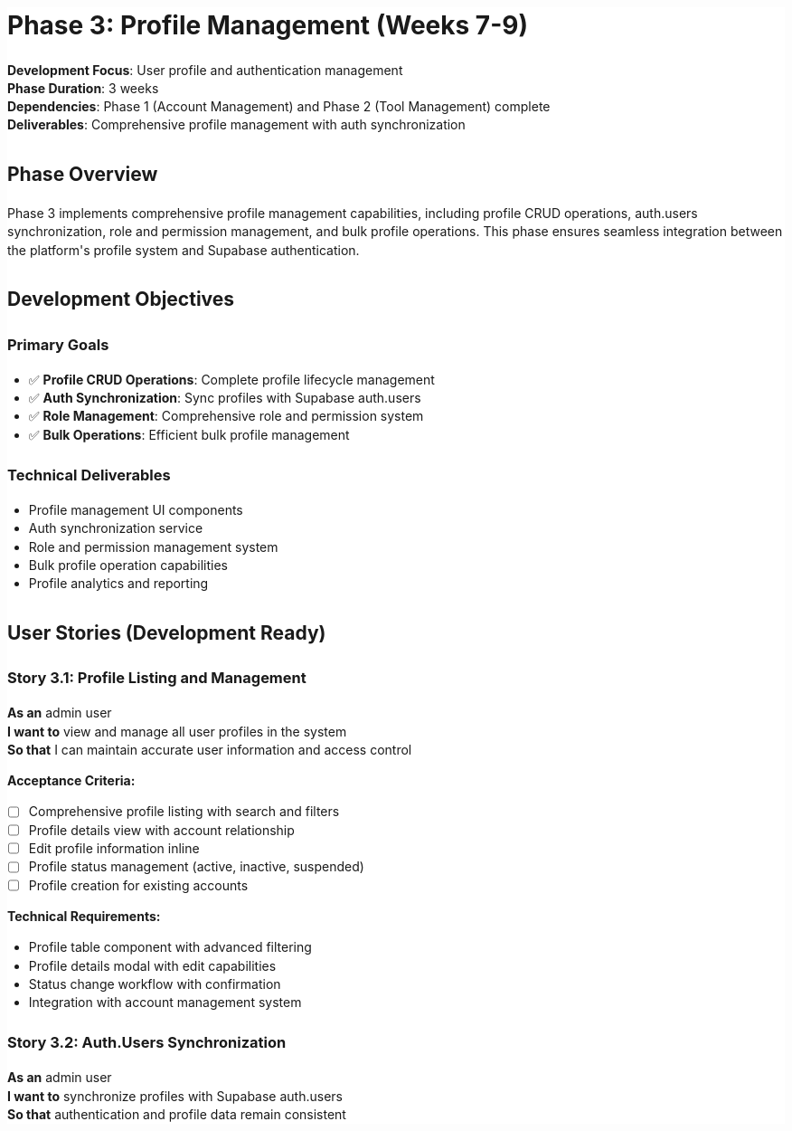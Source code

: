 # Phase 3: Profile Management (Weeks 7-9)

**Development Focus**: User profile and authentication management  
**Phase Duration**: 3 weeks  
**Dependencies**: Phase 1 (Account Management) and Phase 2 (Tool Management) complete  
**Deliverables**: Comprehensive profile management with auth synchronization

## Phase Overview

Phase 3 implements comprehensive profile management capabilities, including profile CRUD operations, auth.users synchronization, role and permission management, and bulk profile operations. This phase ensures seamless integration between the platform's profile system and Supabase authentication.

## Development Objectives

### Primary Goals
- ✅ **Profile CRUD Operations**: Complete profile lifecycle management
- ✅ **Auth Synchronization**: Sync profiles with Supabase auth.users
- ✅ **Role Management**: Comprehensive role and permission system
- ✅ **Bulk Operations**: Efficient bulk profile management

### Technical Deliverables
- Profile management UI components
- Auth synchronization service
- Role and permission management system
- Bulk profile operation capabilities
- Profile analytics and reporting

## User Stories (Development Ready)

### Story 3.1: Profile Listing and Management
**As an** admin user  
**I want to** view and manage all user profiles in the system  
**So that** I can maintain accurate user information and access control

**Acceptance Criteria:**
- [ ] Comprehensive profile listing with search and filters
- [ ] Profile details view with account relationship
- [ ] Edit profile information inline
- [ ] Profile status management (active, inactive, suspended)
- [ ] Profile creation for existing accounts

**Technical Requirements:**
- Profile table component with advanced filtering
- Profile details modal with edit capabilities
- Status change workflow with confirmation
- Integration with account management system

### Story 3.2: Auth.Users Synchronization
**As an** admin user  
**I want to** synchronize profiles with Supabase auth.users  
**So that** authentication and profile data remain consistent
